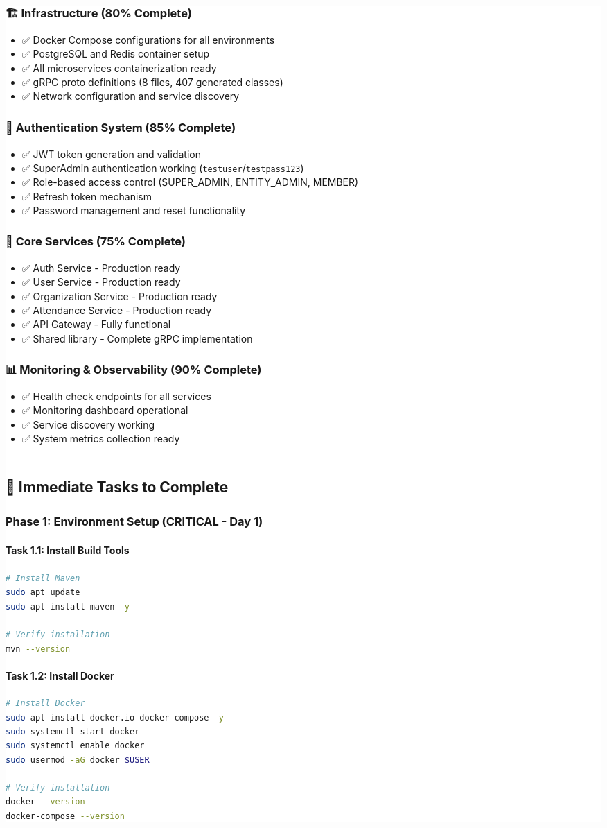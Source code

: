### 🏗️ **Infrastructure (80% Complete)**
- ✅ Docker Compose configurations for all environments
- ✅ PostgreSQL and Redis container setup
- ✅ All microservices containerization ready
- ✅ gRPC proto definitions (8 files, 407 generated classes)
- ✅ Network configuration and service discovery

### 🔐 **Authentication System (85% Complete)**
- ✅ JWT token generation and validation
- ✅ SuperAdmin authentication working (`testuser`/`testpass123`)
- ✅ Role-based access control (SUPER_ADMIN, ENTITY_ADMIN, MEMBER)
- ✅ Refresh token mechanism
- ✅ Password management and reset functionality

### 🏢 **Core Services (75% Complete)**
- ✅ Auth Service - Production ready
- ✅ User Service - Production ready
- ✅ Organization Service - Production ready
- ✅ Attendance Service - Production ready
- ✅ API Gateway - Fully functional
- ✅ Shared library - Complete gRPC implementation

### 📊 **Monitoring & Observability (90% Complete)**
- ✅ Health check endpoints for all services
- ✅ Monitoring dashboard operational
- ✅ Service discovery working
- ✅ System metrics collection ready

---

## 🚀 **Immediate Tasks to Complete**

### **Phase 1: Environment Setup (CRITICAL - Day 1)**

#### Task 1.1: Install Build Tools
```bash
# Install Maven
sudo apt update
sudo apt install maven -y

# Verify installation
mvn --version
```

#### Task 1.2: Install Docker
```bash
# Install Docker
sudo apt install docker.io docker-compose -y
sudo systemctl start docker
sudo systemctl enable docker
sudo usermod -aG docker $USER

# Verify installation
docker --version
docker-compose --version
```
